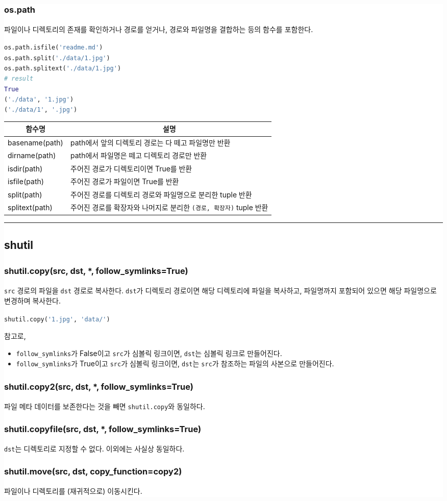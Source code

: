 
### os.path

파일이나 디렉토리의 존재를 확인하거나 경로를 얻거나, 경로와 파일명을 결합하는 등의 함수를 포함한다.

```python
os.path.isfile('readme.md')
os.path.split('./data/1.jpg')
os.path.splitext('./data/1.jpg')
# result
True
('./data', '1.jpg')
('./data/1', '.jpg')
```

함수명 | 설명 
-------- | --------
basename(path) | path에서 앞의 디렉토리 경로는 다 떼고 파일명만 반환
dirname(path) | path에서 파일명은 떼고 디렉토리 경로만 반환
isdir(path) |  주어진 경로가 디렉토리이면 True를 반환
isfile(path) | 주어진 경로가 파일이면 True를 반환
split(path) | 주어진 경로를 디렉토리 경로와 파일명으로 분리한 tuple 반환
splitext(path) | 주어진 경로를 확장자와 나머지로 분리한 `(경로, 확장자)` tuple 반환


---

## shutil

### shutil.copy(src, dst, *, follow_symlinks=True)

`src` 경로의 파일을 `dst` 경로로 복사한다. `dst`가 디렉토리 경로이면 해당 디렉토리에 파일을 복사하고, 파일명까지 포함되어 있으면 해당 파일명으로 변경하며 복사한다.

```python
shutil.copy('1.jpg', 'data/')
```

참고로, 

- `follow_symlinks`가 False이고 `src`가 심볼릭 링크이면, `dst`는 심볼릭 링크로 만들어진다. 
- `follow_symlinks`가 True이고 `src`가 심볼릭 링크이면, `dst`는 `src`가 참조하는 파일의 사본으로 만들어진다.


### shutil.copy2(src, dst, *, follow_symlinks=True)

파일 메타 데이터를 보존한다는 것을 빼면 `shutil.copy`와 동일하다.

### shutil.copyfile(src, dst, *, follow_symlinks=True)

`dst`는 디렉토리로 지정할 수 없다. 이외에는 사실상 동일하다.

### shutil.move(src, dst, copy_function=copy2)

파일이나 디렉토리를 (재귀적으로) 이동시킨다.
